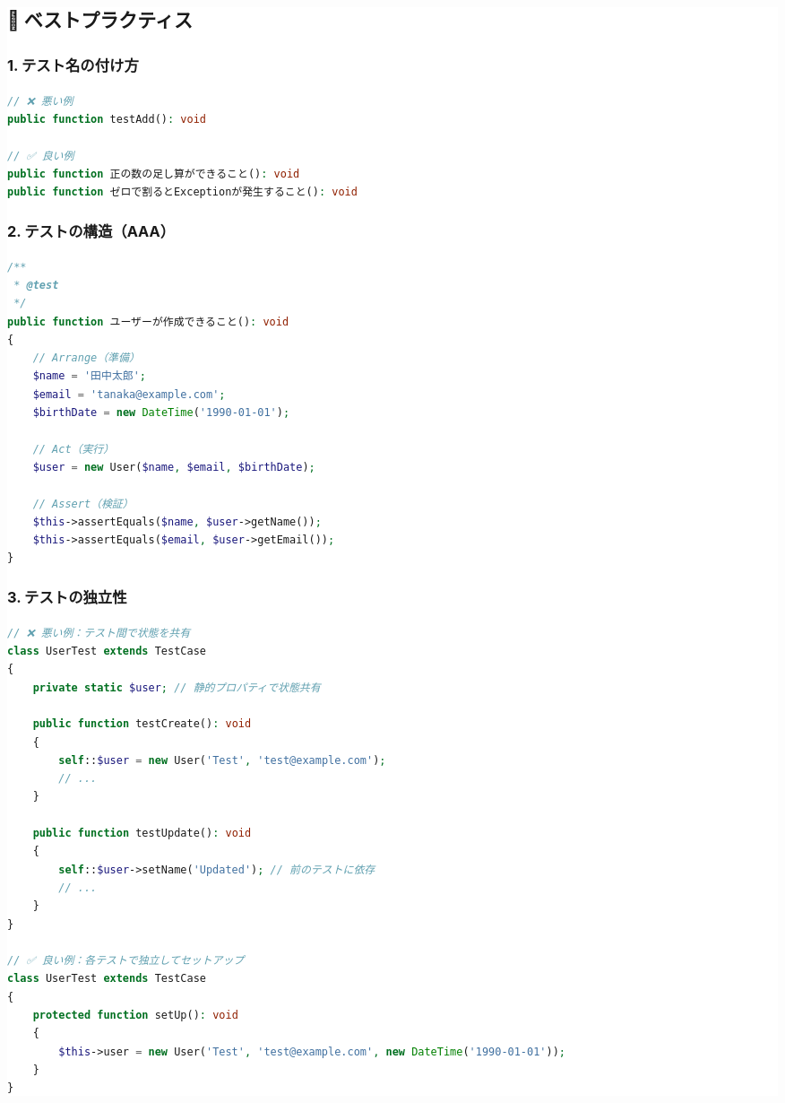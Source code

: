 ## 🎯 ベストプラクティス

### 1. テスト名の付け方
```php
// ❌ 悪い例
public function testAdd(): void

// ✅ 良い例  
public function 正の数の足し算ができること(): void
public function ゼロで割るとExceptionが発生すること(): void
```

### 2. テストの構造（AAA）
```php
/**
 * @test
 */
public function ユーザーが作成できること(): void
{
    // Arrange（準備）
    $name = '田中太郎';
    $email = 'tanaka@example.com';
    $birthDate = new DateTime('1990-01-01');
    
    // Act（実行）
    $user = new User($name, $email, $birthDate);
    
    // Assert（検証）
    $this->assertEquals($name, $user->getName());
    $this->assertEquals($email, $user->getEmail());
}
```

### 3. テストの独立性
```php
// ❌ 悪い例：テスト間で状態を共有
class UserTest extends TestCase 
{
    private static $user; // 静的プロパティで状態共有
    
    public function testCreate(): void
    {
        self::$user = new User('Test', 'test@example.com');
        // ...
    }
    
    public function testUpdate(): void
    {
        self::$user->setName('Updated'); // 前のテストに依存
        // ...
    }
}

// ✅ 良い例：各テストで独立してセットアップ
class UserTest extends TestCase 
{
    protected function setUp(): void
    {
        $this->user = new User('Test', 'test@example.com', new DateTime('1990-01-01'));
    }
}
```
